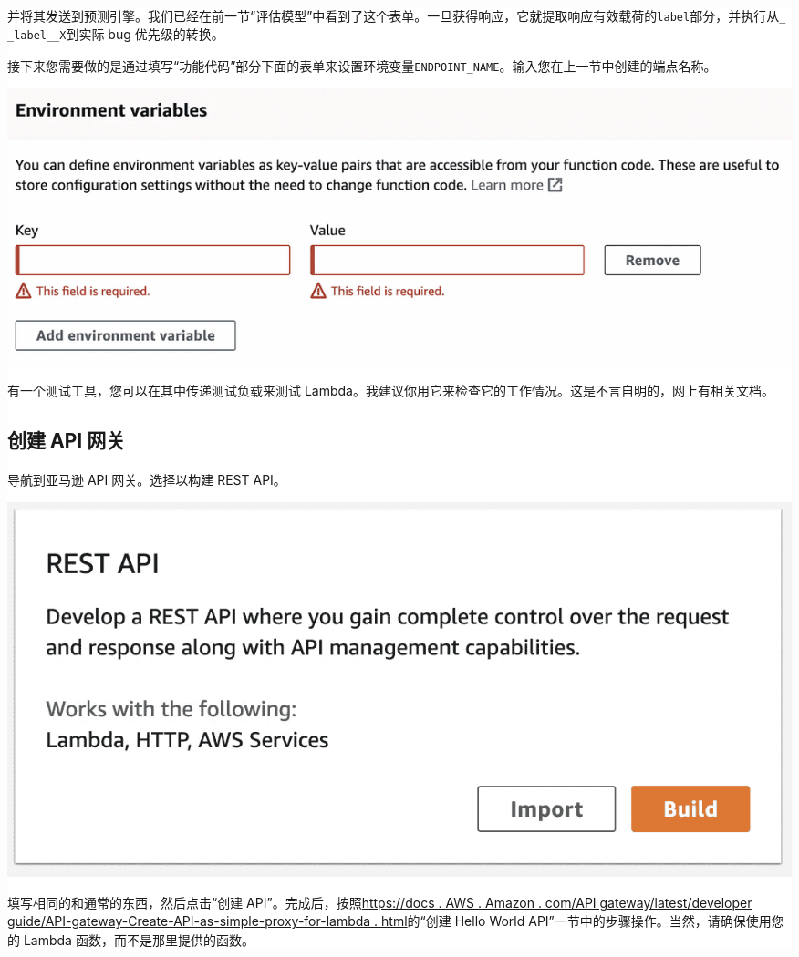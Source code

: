 并将其发送到预测引擎。我们已经在前一节“评估模型”中看到了这个表单。一旦获得响应，它就提取响应有效载荷的`label`部分，并执行从`__label__X`到实际 bug 优先级的转换。

接下来您需要做的是通过填写“功能代码”部分下面的表单来设置环境变量`ENDPOINT_NAME`。输入您在上一节中创建的端点名称。

![](img/d8060572c884c05419b2b6700e38d7e9.png)

有一个测试工具，您可以在其中传递测试负载来测试 Lambda。我建议你用它来检查它的工作情况。这是不言自明的，网上有相关文档。

## 创建 API 网关

导航到亚马逊 API 网关。选择以构建 REST API。

![](img/84b18d97d1651925a9ff7ff8ac2cb946.png)

填写相同的和通常的东西，然后点击“创建 API”。完成后，按照[https://docs . AWS . Amazon . com/API gateway/latest/developer guide/API-gateway-Create-API-as-simple-proxy-for-lambda . html](https://docs.aws.amazon.com/apigateway/latest/developerguide/api-gateway-create-api-as-simple-proxy-for-lambda.html)的“创建 Hello World API”一节中的步骤操作。当然，请确保使用您的 Lambda 函数，而不是那里提供的函数。
